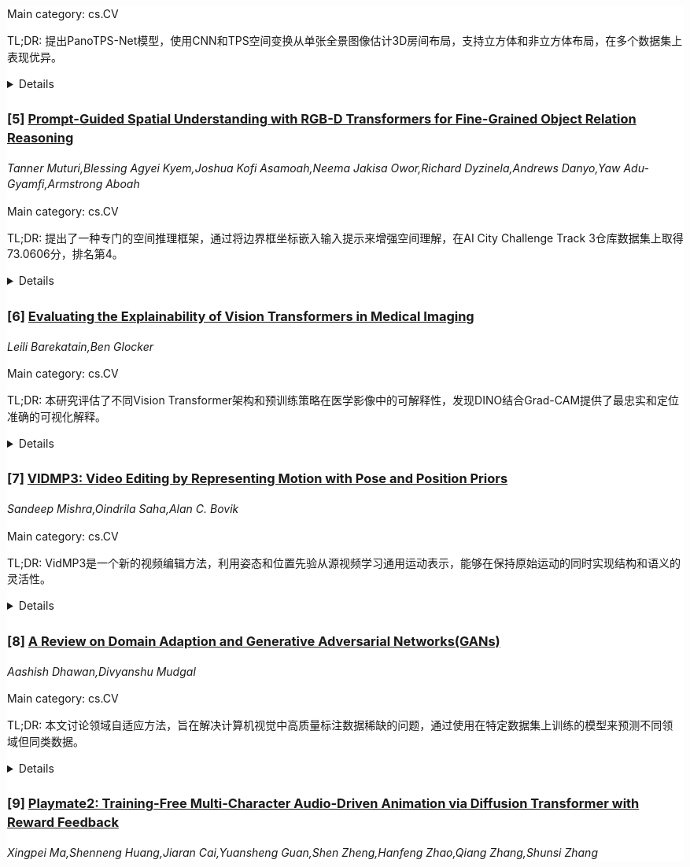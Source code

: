 Main category: cs.CV

TL;DR: 提出PanoTPS-Net模型，使用CNN和TPS空间变换从单张全景图像估计3D房间布局，支持立方体和非立方体布局，在多个数据集上表现优异。


<details><summary>Details</summary></details>


### [5] [Prompt-Guided Spatial Understanding with RGB-D Transformers for Fine-Grained Object Relation Reasoning](https://arxiv.org/abs/2510.11996)
*Tanner Muturi,Blessing Agyei Kyem,Joshua Kofi Asamoah,Neema Jakisa Owor,Richard Dyzinela,Andrews Danyo,Yaw Adu-Gyamfi,Armstrong Aboah*

Main category: cs.CV

TL;DR: 提出了一种专门的空间推理框架，通过将边界框坐标嵌入输入提示来增强空间理解，在AI City Challenge Track 3仓库数据集上取得73.0606分，排名第4。


<details><summary>Details</summary></details>


### [6] [Evaluating the Explainability of Vision Transformers in Medical Imaging](https://arxiv.org/abs/2510.12021)
*Leili Barekatain,Ben Glocker*

Main category: cs.CV

TL;DR: 本研究评估了不同Vision Transformer架构和预训练策略在医学影像中的可解释性，发现DINO结合Grad-CAM提供了最忠实和定位准确的可视化解释。


<details><summary>Details</summary></details>


### [7] [VIDMP3: Video Editing by Representing Motion with Pose and Position Priors](https://arxiv.org/abs/2510.12069)
*Sandeep Mishra,Oindrila Saha,Alan C. Bovik*

Main category: cs.CV

TL;DR: VidMP3是一个新的视频编辑方法，利用姿态和位置先验从源视频学习通用运动表示，能够在保持原始运动的同时实现结构和语义的灵活性。


<details><summary>Details</summary></details>


### [8] [A Review on Domain Adaption and Generative Adversarial Networks(GANs)](https://arxiv.org/abs/2510.12075)
*Aashish Dhawan,Divyanshu Mudgal*

Main category: cs.CV

TL;DR: 本文讨论领域自适应方法，旨在解决计算机视觉中高质量标注数据稀缺的问题，通过使用在特定数据集上训练的模型来预测不同领域但同类数据。


<details><summary>Details</summary></details>


### [9] [Playmate2: Training-Free Multi-Character Audio-Driven Animation via Diffusion Transformer with Reward Feedback](https://arxiv.org/abs/2510.12089)
*Xingpei Ma,Shenneng Huang,Jiaran Cai,Yuansheng Guan,Shen Zheng,Hanfeng Zhao,Qiang Zhang,Shunsi Zhang*
